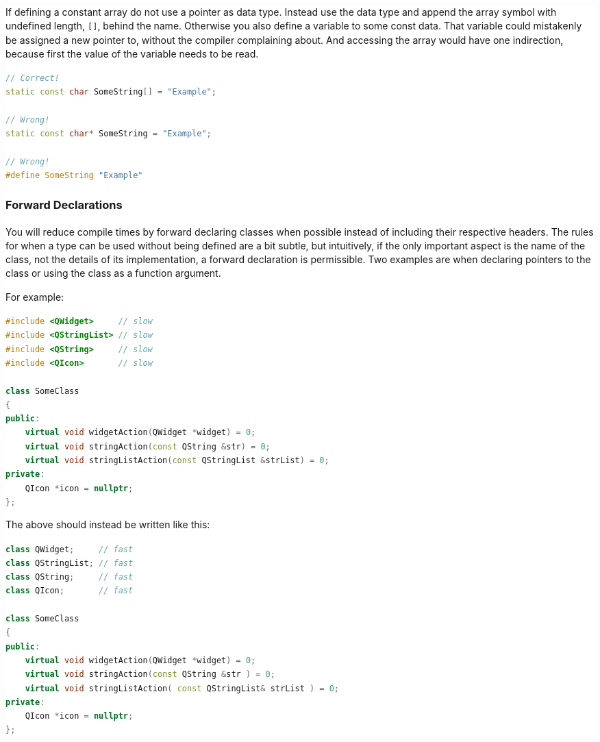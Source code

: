 If defining a constant array do not use a pointer as data type. Instead use the
data type and append the array symbol with undefined length, `[]`, behind the
name. Otherwise you also define a variable to some const data. That variable
could mistakenly be assigned a new pointer to, without the compiler complaining
about. And accessing the array would have one indirection, because first the
value of the variable needs to be read.

```cpp
// Correct!
static const char SomeString[] = "Example";

// Wrong!
static const char* SomeString = "Example";

// Wrong!
#define SomeString "Example"
```

### Forward Declarations

You will reduce compile times by forward declaring classes when possible
instead of including their respective headers. The rules for when a type can be
used without being defined are a bit subtle, but intuitively, if the only
important aspect is the name of the class, not the details of its
implementation, a forward declaration is permissible. Two examples are when
declaring pointers to the class or using the class as a function argument.  

For example: 

```cpp
#include <QWidget>     // slow
#include <QStringList> // slow
#include <QString>     // slow
#include <QIcon>       // slow

class SomeClass
{
public:
    virtual void widgetAction(QWidget *widget) = 0;
    virtual void stringAction(const QString &str) = 0;
    virtual void stringListAction(const QStringList &strList) = 0;
private:
    QIcon *icon = nullptr;
};
```  

The above should instead be written like this:

```cpp
class QWidget;     // fast
class QStringList; // fast
class QString;     // fast
class QIcon;       // fast

class SomeClass
{
public:
    virtual void widgetAction(QWidget *widget) = 0;
    virtual void stringAction(const QString &str ) = 0;
    virtual void stringListAction( const QStringList& strList ) = 0;
private:
    QIcon *icon = nullptr;
};
```
